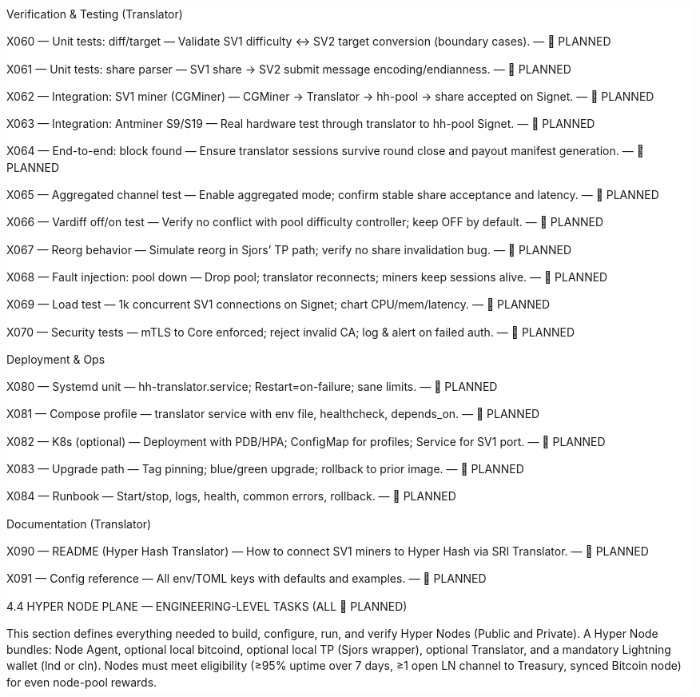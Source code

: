 Verification & Testing (Translator)

X060 — Unit tests: diff/target — Validate SV1 difficulty ↔ SV2 target conversion (boundary cases). — 🧩 PLANNED

X061 — Unit tests: share parser — SV1 share → SV2 submit message encoding/endianness. — 🧩 PLANNED

X062 — Integration: SV1 miner (CGMiner) — CGMiner → Translator → hh-pool → share accepted on Signet. — 🧩 PLANNED

X063 — Integration: Antminer S9/S19 — Real hardware test through translator to hh-pool Signet. — 🧩 PLANNED

X064 — End-to-end: block found — Ensure translator sessions survive round close and payout manifest generation. — 🧩 PLANNED

X065 — Aggregated channel test — Enable aggregated mode; confirm stable share acceptance and latency. — 🧩 PLANNED

X066 — Vardiff off/on test — Verify no conflict with pool difficulty controller; keep OFF by default. — 🧩 PLANNED

X067 — Reorg behavior — Simulate reorg in Sjors’ TP path; verify no share invalidation bug. — 🧩 PLANNED

X068 — Fault injection: pool down — Drop pool; translator reconnects; miners keep sessions alive. — 🧩 PLANNED

X069 — Load test — 1k concurrent SV1 connections on Signet; chart CPU/mem/latency. — 🧩 PLANNED

X070 — Security tests — mTLS to Core enforced; reject invalid CA; log & alert on failed auth. — 🧩 PLANNED

Deployment & Ops

X080 — Systemd unit — hh-translator.service; Restart=on-failure; sane limits. — 🧩 PLANNED

X081 — Compose profile — translator service with env file, healthcheck, depends_on. — 🧩 PLANNED

X082 — K8s (optional) — Deployment with PDB/HPA; ConfigMap for profiles; Service for SV1 port. — 🧩 PLANNED

X083 — Upgrade path — Tag pinning; blue/green upgrade; rollback to prior image. — 🧩 PLANNED

X084 — Runbook — Start/stop, logs, health, common errors, rollback. — 🧩 PLANNED

Documentation (Translator)

X090 — README (Hyper Hash Translator) — How to connect SV1 miners to Hyper Hash via SRI Translator. — 🧩 PLANNED

X091 — Config reference — All env/TOML keys with defaults and examples. — 🧩 PLANNED

4.4 HYPER NODE PLANE — ENGINEERING-LEVEL TASKS (ALL 🧩 PLANNED)

This section defines everything needed to build, configure, run, and verify Hyper Nodes (Public and Private).
A Hyper Node bundles: Node Agent, optional local bitcoind, optional local TP (Sjors wrapper), optional Translator, and a mandatory Lightning wallet (lnd or cln).
Nodes must meet eligibility (≥95% uptime over 7 days, ≥1 open LN channel to Treasury, synced Bitcoin node) for even node-pool rewards.
